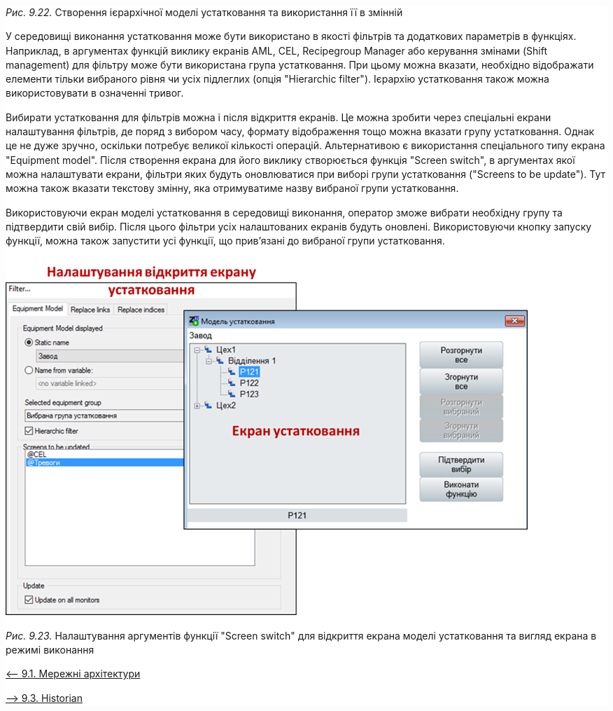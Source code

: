   *Рис. 9.22.* Створення ієрархічної моделі устатковання та використання її в змінній 

У середовищі виконання устатковання може бути використано в якості фільтрів та додаткових параметрів в функціях. Наприклад, в аргументах функцій виклику екранів AML, CEL, Recipegroup Manager або керування змінами (Shift management) для фільтру може бути використана група устатковання. При цьому можна вказати, необхідно відображати елементи тільки вибраного рівня чи усіх підлеглих (опція "Hierarchic filter"). Ієрархію устатковання також можна використовувати в означенні тривог. 

Вибирати устатковання для фільтрів можна і після відкриття екранів. Це можна зробити через спеціальні екрани налаштування фільтрів, де поряд з вибором часу, формату відображення тощо можна вказати групу устатковання. Однак це не дуже зручно, оскільки потребує великої кількості операцій. Альтернативою є використання спеціального типу екрана "Equipment model". Після створення екрана для його виклику створюється функція "Screen switch", в аргументах якої можна налаштувати екрани, фільтри яких будуть оновлюватися при виборі групи устатковання ("Screens to be update"). Тут можна також вказати текстову змінну, яка отримуватиме назву вибраної групи устатковання. 

Використовуючи екран моделі устатковання в середовищі виконання, оператор зможе вибрати необхідну групу та підтвердити свій вибір. Після цього фільтри усіх налаштованих екранів будуть оновлені. Використовуючи кнопку запуску функції, можна також запустити усі функції, що прив’язані до вибраної групи устатковання. 

<a href="media9/9_23.png" target="_blank"><img src="media9/9_23.png"/></a> 

*Рис. 9.23.* Налаштування аргументів функції "Screen switch" для відкриття екрана моделі устатковання та вигляд екрана в режимі виконання 

[<-- 9.1. Мережні архітектури](9_1.md)

[--> 9.3. Historian](9_3.md)
